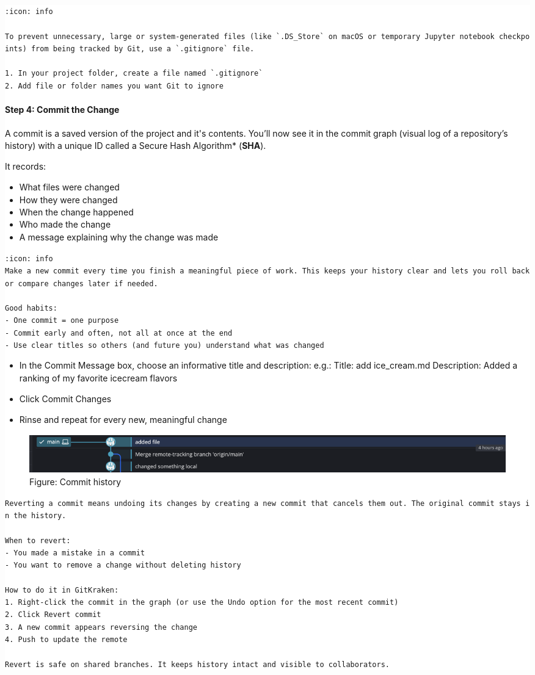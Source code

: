 ```{dropdown} Tip: Creating and Managing a **.gitignore** File
:icon: info

To prevent unnecessary, large or system-generated files (like `.DS_Store` on macOS or temporary Jupyter notebook checkpoints) from being tracked by Git, use a `.gitignore` file.

1. In your project folder, create a file named `.gitignore`
2. Add file or folder names you want Git to ignore
```

#### Step 4: Commit the Change
A commit is a saved version of the project and it's contents. You’ll now see it in the commit graph (visual log of a repository’s history) with a unique ID called a  Secure Hash Algorithm* (**SHA**).

It records:
- What files were changed
- How they were changed
- When the change happened
- Who made the change
- A message explaining why the change was made

```{dropdown} Tip: Commits
:icon: info
Make a new commit every time you finish a meaningful piece of work. This keeps your history clear and lets you roll back or compare changes later if needed.

Good habits:
- One commit = one purpose
- Commit early and often, not all at once at the end
- Use clear titles so others (and future you) understand what was changed
```


- In the Commit Message box, choose an informative title and description:
    e.g.: Title: add ice_cream.md
         Description: Added a ranking of my favorite icecream flavors

- Click Commit Changes
- Rinse and repeat for every new, meaningful change


<figure>
  <img src="https://github.com/M-earnest/GitHub_practice/blob/main/lecture/static/updated_history.png?raw=true" alt="Init a repo" >
  <figcaption>Figure: Commit history</figcaption>
</figure>

```{dropdown} Tip: Reverting a Commit
Reverting a commit means undoing its changes by creating a new commit that cancels them out. The original commit stays in the history.

When to revert:
- You made a mistake in a commit
- You want to remove a change without deleting history

How to do it in GitKraken:
1. Right-click the commit in the graph (or use the Undo option for the most recent commit)
2. Click Revert commit
3. A new commit appears reversing the change
4. Push to update the remote

Revert is safe on shared branches. It keeps history intact and visible to collaborators.
```
